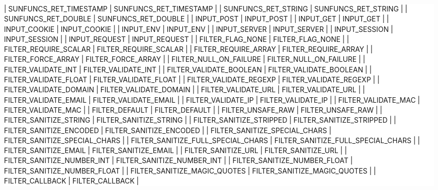 | SUNFUNCS_RET_TIMESTAMP | SUNFUNCS_RET_TIMESTAMP |
| SUNFUNCS_RET_STRING | SUNFUNCS_RET_STRING |
| SUNFUNCS_RET_DOUBLE | SUNFUNCS_RET_DOUBLE |
| INPUT_POST | INPUT_POST |
| INPUT_GET | INPUT_GET |
| INPUT_COOKIE | INPUT_COOKIE |
| INPUT_ENV | INPUT_ENV |
| INPUT_SERVER | INPUT_SERVER |
| INPUT_SESSION | INPUT_SESSION |
| INPUT_REQUEST | INPUT_REQUEST |
| FILTER_FLAG_NONE | FILTER_FLAG_NONE |
| FILTER_REQUIRE_SCALAR | FILTER_REQUIRE_SCALAR |
| FILTER_REQUIRE_ARRAY | FILTER_REQUIRE_ARRAY |
| FILTER_FORCE_ARRAY | FILTER_FORCE_ARRAY |
| FILTER_NULL_ON_FAILURE | FILTER_NULL_ON_FAILURE |
| FILTER_VALIDATE_INT | FILTER_VALIDATE_INT |
| FILTER_VALIDATE_BOOLEAN | FILTER_VALIDATE_BOOLEAN |
| FILTER_VALIDATE_FLOAT | FILTER_VALIDATE_FLOAT |
| FILTER_VALIDATE_REGEXP | FILTER_VALIDATE_REGEXP |
| FILTER_VALIDATE_DOMAIN | FILTER_VALIDATE_DOMAIN |
| FILTER_VALIDATE_URL | FILTER_VALIDATE_URL |
| FILTER_VALIDATE_EMAIL | FILTER_VALIDATE_EMAIL |
| FILTER_VALIDATE_IP | FILTER_VALIDATE_IP |
| FILTER_VALIDATE_MAC | FILTER_VALIDATE_MAC |
| FILTER_DEFAULT | FILTER_DEFAULT |
| FILTER_UNSAFE_RAW | FILTER_UNSAFE_RAW |
| FILTER_SANITIZE_STRING | FILTER_SANITIZE_STRING |
| FILTER_SANITIZE_STRIPPED | FILTER_SANITIZE_STRIPPED |
| FILTER_SANITIZE_ENCODED | FILTER_SANITIZE_ENCODED |
| FILTER_SANITIZE_SPECIAL_CHARS | FILTER_SANITIZE_SPECIAL_CHARS |
| FILTER_SANITIZE_FULL_SPECIAL_CHARS | FILTER_SANITIZE_FULL_SPECIAL_CHARS |
| FILTER_SANITIZE_EMAIL | FILTER_SANITIZE_EMAIL |
| FILTER_SANITIZE_URL | FILTER_SANITIZE_URL |
| FILTER_SANITIZE_NUMBER_INT | FILTER_SANITIZE_NUMBER_INT |
| FILTER_SANITIZE_NUMBER_FLOAT | FILTER_SANITIZE_NUMBER_FLOAT |
| FILTER_SANITIZE_MAGIC_QUOTES | FILTER_SANITIZE_MAGIC_QUOTES |
| FILTER_CALLBACK | FILTER_CALLBACK |